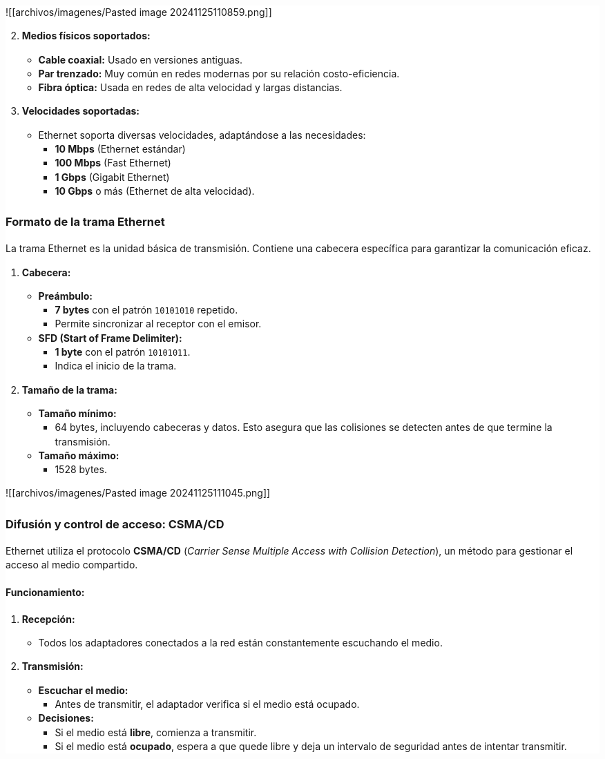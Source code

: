 ![[archivos/imagenes/Pasted image 20241125110859.png]]

2. **Medios físicos soportados:**
    - **Cable coaxial:** Usado en versiones antiguas.
    - **Par trenzado:** Muy común en redes modernas por su relación costo-eficiencia.
    - **Fibra óptica:** Usada en redes de alta velocidad y largas distancias.

3. **Velocidades soportadas:**
    
    - Ethernet soporta diversas velocidades, adaptándose a las necesidades:
        - **10 Mbps** (Ethernet estándar)
        - **100 Mbps** (Fast Ethernet)
        - **1 Gbps** (Gigabit Ethernet)
        - **10 Gbps** o más (Ethernet de alta velocidad).


### **Formato de la trama Ethernet**
La trama Ethernet es la unidad básica de transmisión. Contiene una cabecera específica para garantizar la comunicación eficaz.
1. **Cabecera:**
    - **Preámbulo:**
        - **7 bytes** con el patrón `10101010` repetido.
        - Permite sincronizar al receptor con el emisor.
    - **SFD (Start of Frame Delimiter):**
        - **1 byte** con el patrón `10101011`.
        - Indica el inicio de la trama.

2. **Tamaño de la trama:**
    - **Tamaño mínimo:**
        - 64 bytes, incluyendo cabeceras y datos. Esto asegura que las colisiones se detecten antes de que termine la transmisión.
    - **Tamaño máximo:**
        - 1528 bytes.

![[archivos/imagenes/Pasted image 20241125111045.png]]

### **Difusión y control de acceso: CSMA/CD**
Ethernet utiliza el protocolo **CSMA/CD** (_Carrier Sense Multiple Access with Collision Detection_), un método para gestionar el acceso al medio compartido.

#### **Funcionamiento:**
1. **Recepción:**
    - Todos los adaptadores conectados a la red están constantemente escuchando el medio.

2. **Transmisión:**
    - **Escuchar el medio:**
        - Antes de transmitir, el adaptador verifica si el medio está ocupado.
    - **Decisiones:**
        - Si el medio está **libre**, comienza a transmitir.
        - Si el medio está **ocupado**, espera a que quede libre y deja un intervalo de seguridad antes de intentar transmitir.

